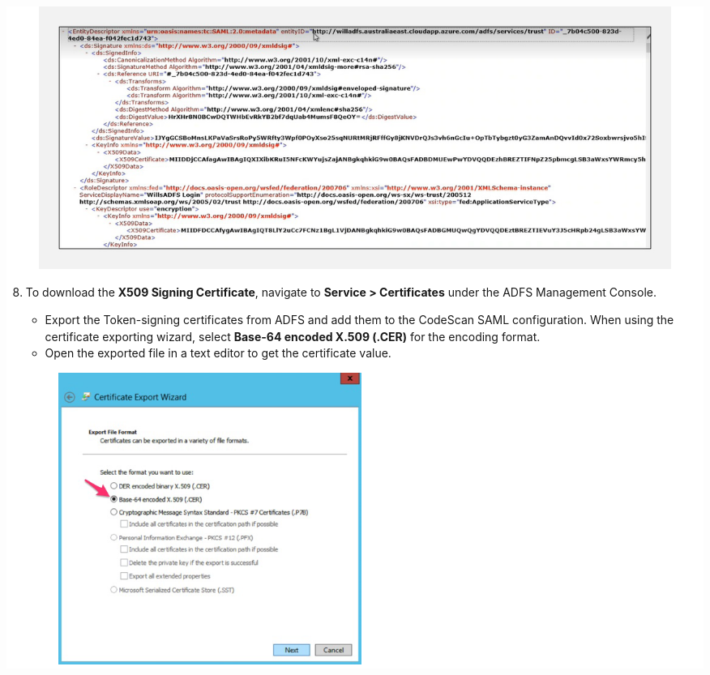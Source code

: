 <figure><img src="../../../../.gitbook/assets/image (59) (1) (1) (1) (1) (1) (1) (1) (1).png" alt=""><figcaption></figcaption></figure>

8.  To download the **X509 Signing Certificate**, navigate to **Service > Certificates** under the ADFS Management Console.&#x20;

    * Export the Token-signing certificates from ADFS and add them to the CodeScan SAML configuration. When using the certificate exporting wizard, select **Base-64 encoded X.509 (.CER)** for the encoding format.
    * Open the exported file in a text editor to get the certificate value.

    <figure><img src="../../../../.gitbook/assets/image (60) (1) (1) (1) (1) (1) (1) (1) (1).png" alt="" width="374"><figcaption></figcaption></figure>
